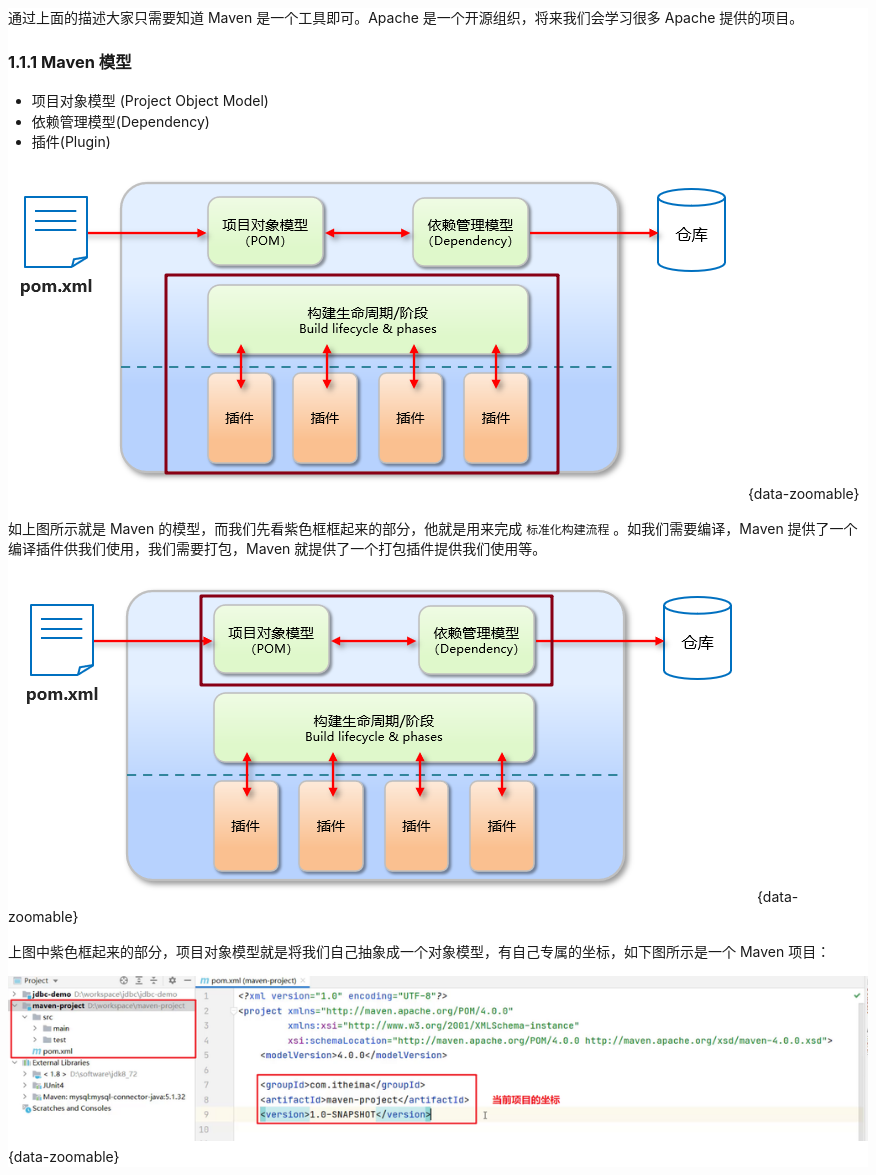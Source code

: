 通过上面的描述大家只需要知道 Maven 是一个工具即可。Apache 是一个开源组织，将来我们会学习很多 Apache 提供的项目。

### 1.1.1 Maven 模型

- 项目对象模型 (Project Object Model)
- 依赖管理模型(Dependency)
- 插件(Plugin)

![](assets/image-20210726155759621.png){data-zoomable}

如上图所示就是 Maven 的模型，而我们先看紫色框框起来的部分，他就是用来完成 `标准化构建流程` 。如我们需要编译，Maven 提供了一个编译插件供我们使用，我们需要打包，Maven 就提供了一个打包插件提供我们使用等。

![](assets/image-20210726160928515.png){data-zoomable}

上图中紫色框起来的部分，项目对象模型就是将我们自己抽象成一个对象模型，有自己专属的坐标，如下图所示是一个 Maven 项目：

![](assets/image-20210726161340796.png){data-zoomable}
